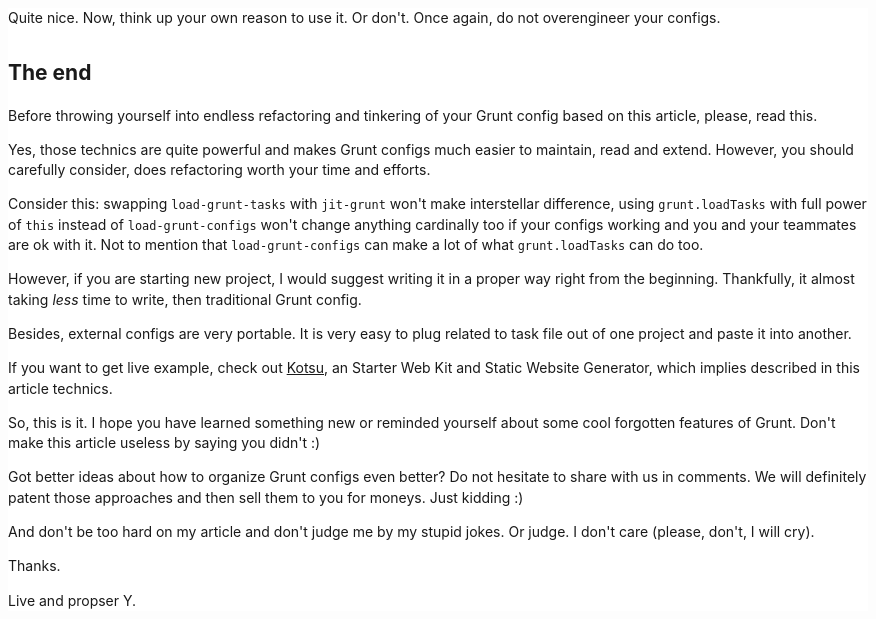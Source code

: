 Quite nice. Now, think up your own reason to use it. Or don't. Once again, do not overengineer your configs.


## The end

Before throwing yourself into endless refactoring and tinkering of your Grunt config based on this article, please, read this.

Yes, those technics are quite powerful and makes Grunt configs much easier to maintain, read and extend. However, you should carefully consider, does refactoring worth your time and efforts.

Consider this: swapping `load-grunt-tasks` with `jit-grunt` won't make interstellar difference, using `grunt.loadTasks` with full power of `this` instead of `load-grunt-configs` won't change anything cardinally too if your configs working and you and your teammates are ok with it. Not to mention that `load-grunt-configs` can make a lot of what `grunt.loadTasks` can do too.

However, if you are starting new project, I would suggest writing it in a proper way right from the beginning. Thankfully, it almost taking _less_ time to write, then traditional Grunt config.

Besides, external configs are very portable. It is very easy to plug  related to task file out of one project and paste it into another.

If you want to get live example, check out [Kotsu](https://github.com/LotusTM/Kotsu/tree/release/1.0.0), an Starter Web Kit and Static Website Generator, which implies described in this article technics.

So, this is it. I hope you have learned something new or reminded yourself about some cool forgotten features of Grunt. Don't make this article useless by saying you didn't :)

Got better ideas about how to organize Grunt configs even better? Do not hesitate to share with us in comments. We will definitely patent those approaches and then sell them to you for moneys. Just kidding :)

And don't be too hard on my article and don't judge me by my stupid jokes. Or judge. I don't care (please, don't, I will cry).

Thanks.

Live and propser Y.